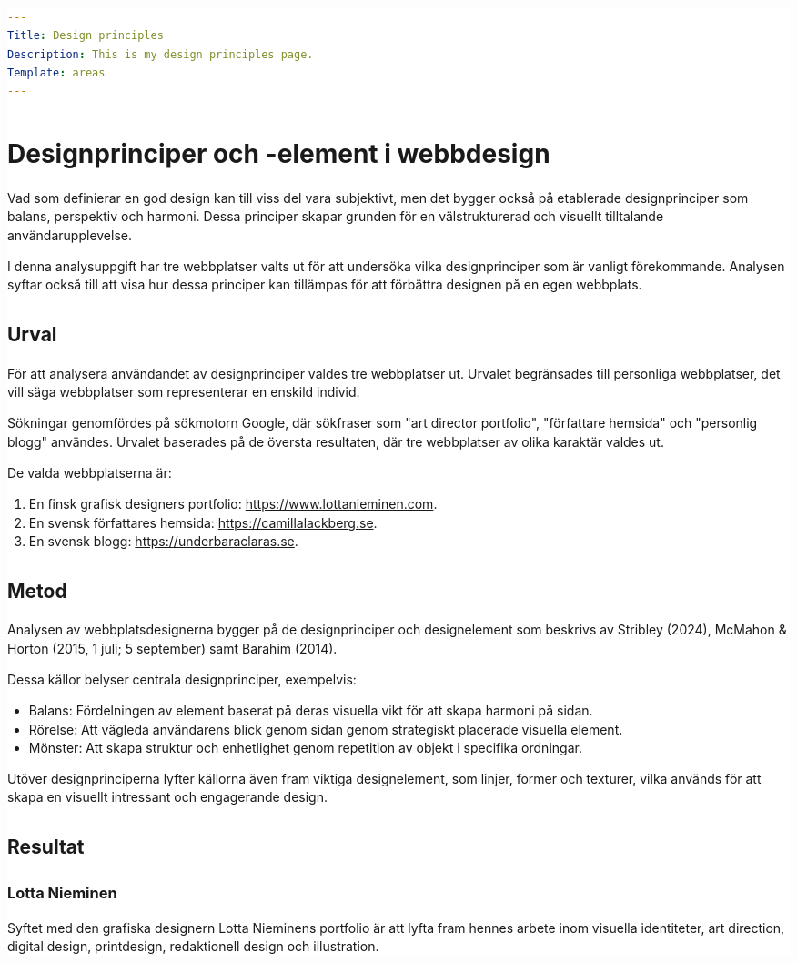 ```yaml
---
Title: Design principles
Description: This is my design principles page.
Template: areas
---
```


Designprinciper och -element i webbdesign
=======================

Vad som definierar en god design kan till viss del vara subjektivt, men det bygger också på etablerade designprinciper som balans, perspektiv och harmoni. Dessa principer skapar grunden för en välstrukturerad och visuellt tilltalande användarupplevelse.

I denna analysuppgift har tre webbplatser valts ut för att undersöka vilka designprinciper som är vanligt förekommande. Analysen syftar också till att visa hur dessa principer kan tillämpas för att förbättra designen på en egen webbplats.

Urval
-----------------------
För att analysera användandet av designprinciper valdes tre webbplatser ut. Urvalet begränsades till personliga webbplatser, det vill säga webbplatser som representerar en enskild individ.

Sökningar genomfördes på sökmotorn Google, där sökfraser som "art director portfolio", "författare hemsida" och "personlig blogg" användes. Urvalet baserades på de översta resultaten, där tre webbplatser av olika karaktär valdes ut.

De valda webbplatserna är:
1. En finsk grafisk designers portfolio: https://www.lottanieminen.com.
2. En svensk författares hemsida: https://camillalackberg.se.
3. En svensk blogg: https://underbaraclaras.se.

Metod
-----------------------

Analysen av webbplatsdesignerna bygger på de designprinciper och designelement som beskrivs av Stribley (2024), McMahon & Horton (2015, 1 juli; 5 september) samt Barahim (2014).

Dessa källor belyser centrala designprinciper, exempelvis:

- Balans: Fördelningen av element baserat på deras visuella vikt för att skapa harmoni på sidan.
- Rörelse: Att vägleda användarens blick genom sidan genom strategiskt placerade visuella element.
- Mönster: Att skapa struktur och enhetlighet genom repetition av objekt i specifika ordningar.

Utöver designprinciperna lyfter källorna även fram viktiga designelement, som linjer, former och texturer, vilka används för att skapa en visuellt intressant och engagerande design.

Resultat
-----------------------
### Lotta Nieminen
Syftet med den grafiska designern Lotta Nieminens portfolio är att lyfta fram hennes arbete inom visuella identiteter, art direction, digital design, printdesign, redaktionell design och illustration.
